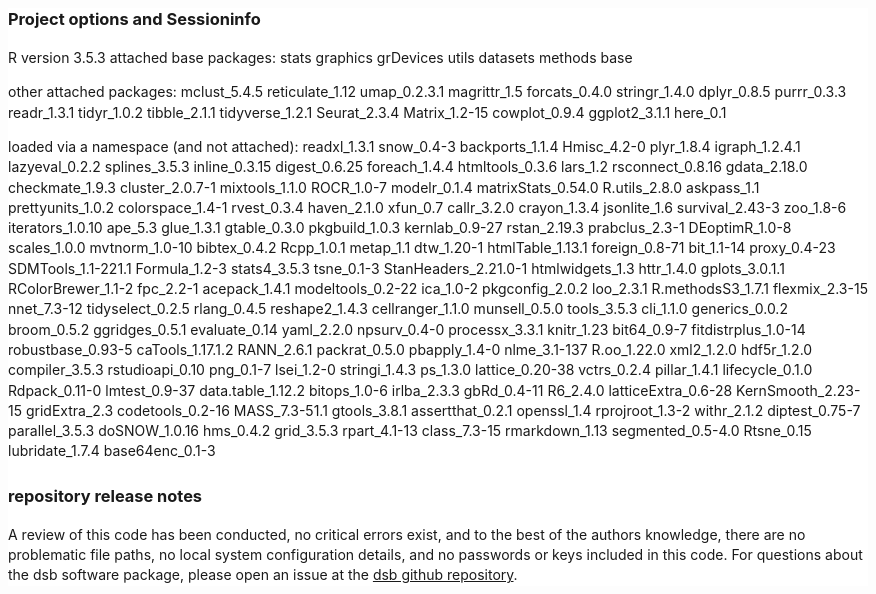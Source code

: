 ### Project options and Sessioninfo

R version 3.5.3 attached base packages: stats graphics grDevices utils
datasets methods base

other attached packages: mclust\_5.4.5 reticulate\_1.12 umap\_0.2.3.1
magrittr\_1.5 forcats\_0.4.0 stringr\_1.4.0 dplyr\_0.8.5 purrr\_0.3.3
readr\_1.3.1 tidyr\_1.0.2 tibble\_2.1.1 tidyverse\_1.2.1 Seurat\_2.3.4
Matrix\_1.2-15 cowplot\_0.9.4 ggplot2\_3.1.1 here\_0.1

loaded via a namespace (and not attached): readxl\_1.3.1 snow\_0.4-3
backports\_1.1.4 Hmisc\_4.2-0 plyr\_1.8.4 igraph\_1.2.4.1
lazyeval\_0.2.2 splines\_3.5.3 inline\_0.3.15 digest\_0.6.25
foreach\_1.4.4 htmltools\_0.3.6 lars\_1.2 rsconnect\_0.8.16
gdata\_2.18.0 checkmate\_1.9.3 cluster\_2.0.7-1 mixtools\_1.1.0
ROCR\_1.0-7 modelr\_0.1.4 matrixStats\_0.54.0 R.utils\_2.8.0
askpass\_1.1 prettyunits\_1.0.2 colorspace\_1.4-1 rvest\_0.3.4
haven\_2.1.0 xfun\_0.7 callr\_3.2.0 crayon\_1.3.4 jsonlite\_1.6
survival\_2.43-3 zoo\_1.8-6 iterators\_1.0.10 ape\_5.3 glue\_1.3.1
gtable\_0.3.0 pkgbuild\_1.0.3 kernlab\_0.9-27 rstan\_2.19.3
prabclus\_2.3-1 DEoptimR\_1.0-8 scales\_1.0.0 mvtnorm\_1.0-10
bibtex\_0.4.2 Rcpp\_1.0.1 metap\_1.1 dtw\_1.20-1 htmlTable\_1.13.1
foreign\_0.8-71 bit\_1.1-14 proxy\_0.4-23 SDMTools\_1.1-221.1
Formula\_1.2-3 stats4\_3.5.3 tsne\_0.1-3 StanHeaders\_2.21.0-1
htmlwidgets\_1.3 httr\_1.4.0 gplots\_3.0.1.1 RColorBrewer\_1.1-2
fpc\_2.2-1 acepack\_1.4.1 modeltools\_0.2-22 ica\_1.0-2 pkgconfig\_2.0.2
loo\_2.3.1 R.methodsS3\_1.7.1 flexmix\_2.3-15 nnet\_7.3-12
tidyselect\_0.2.5 rlang\_0.4.5 reshape2\_1.4.3 cellranger\_1.1.0
munsell\_0.5.0 tools\_3.5.3 cli\_1.1.0 generics\_0.0.2 broom\_0.5.2
ggridges\_0.5.1 evaluate\_0.14 yaml\_2.2.0 npsurv\_0.4-0 processx\_3.3.1
knitr\_1.23 bit64\_0.9-7 fitdistrplus\_1.0-14 robustbase\_0.93-5
caTools\_1.17.1.2 RANN\_2.6.1 packrat\_0.5.0 pbapply\_1.4-0
nlme\_3.1-137 R.oo\_1.22.0 xml2\_1.2.0 hdf5r\_1.2.0 compiler\_3.5.3
rstudioapi\_0.10 png\_0.1-7 lsei\_1.2-0 stringi\_1.4.3 ps\_1.3.0
lattice\_0.20-38 vctrs\_0.2.4 pillar\_1.4.1 lifecycle\_0.1.0
Rdpack\_0.11-0 lmtest\_0.9-37 data.table\_1.12.2 bitops\_1.0-6
irlba\_2.3.3 gbRd\_0.4-11 R6\_2.4.0 latticeExtra\_0.6-28
KernSmooth\_2.23-15 gridExtra\_2.3 codetools\_0.2-16 MASS\_7.3-51.1
gtools\_3.8.1 assertthat\_0.2.1 openssl\_1.4 rprojroot\_1.3-2
withr\_2.1.2 diptest\_0.75-7 parallel\_3.5.3 doSNOW\_1.0.16 hms\_0.4.2
grid\_3.5.3 rpart\_4.1-13 class\_7.3-15 rmarkdown\_1.13
segmented\_0.5-4.0 Rtsne\_0.15 lubridate\_1.7.4 base64enc\_0.1-3

### repository release notes

A review of this code has been conducted, no critical errors exist, and
to the best of the authors knowledge, there are no problematic file
paths, no local system configuration details, and no passwords or keys
included in this code. For questions about the dsb software package,
please open an issue at the [dsb github
repository](https://github.com/niaid/dsb).
